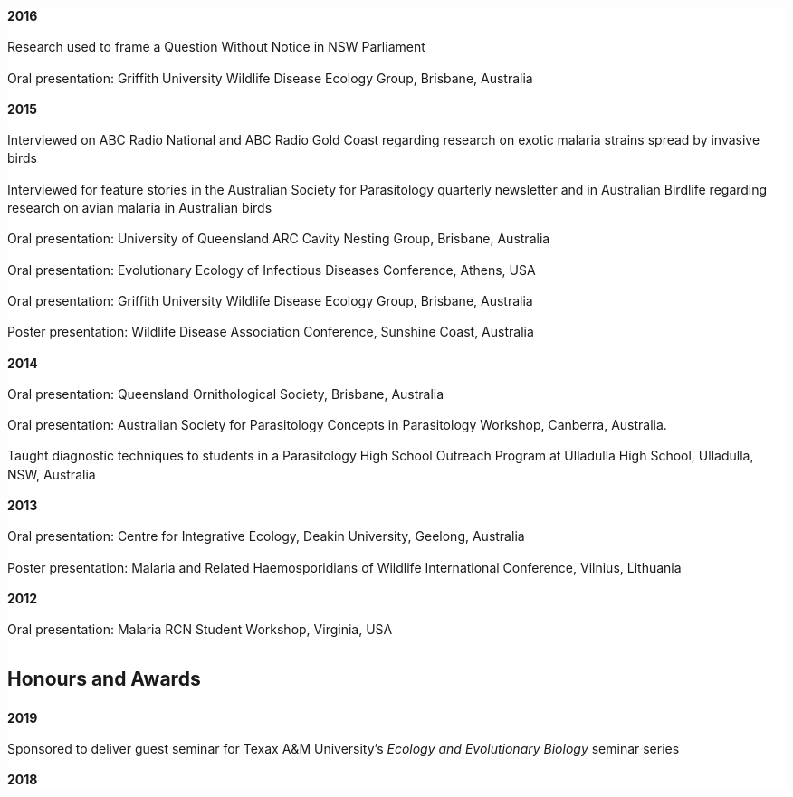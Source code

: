**2016**

Research used to frame a Question Without Notice in NSW Parliament

Oral presentation: Griffith University Wildlife Disease Ecology Group,
Brisbane, Australia

**2015**

Interviewed on ABC Radio National and ABC Radio Gold Coast regarding
research on exotic malaria strains spread by invasive birds

Interviewed for feature stories in the Australian Society for
Parasitology quarterly newsletter and in Australian Birdlife regarding
research on avian malaria in Australian birds

Oral presentation: University of Queensland ARC Cavity Nesting Group,
Brisbane, Australia

Oral presentation: Evolutionary Ecology of Infectious Diseases
Conference, Athens, USA

Oral presentation: Griffith University Wildlife Disease Ecology Group,
Brisbane, Australia

Poster presentation: Wildlife Disease Association Conference, Sunshine
Coast, Australia

**2014**

Oral presentation: Queensland Ornithological Society, Brisbane,
Australia

Oral presentation: Australian Society for Parasitology Concepts in
Parasitology Workshop, Canberra, Australia.

Taught diagnostic techniques to students in a Parasitology High School
Outreach Program at Ulladulla High School, Ulladulla, NSW, Australia

**2013**

Oral presentation: Centre for Integrative Ecology, Deakin University,
Geelong, Australia

Poster presentation: Malaria and Related Haemosporidians of Wildlife
International Conference, Vilnius, Lithuania

**2012**

Oral presentation: Malaria RCN Student Workshop, Virginia, USA

## Honours and Awards

**2019**

Sponsored to deliver guest seminar for Texax A\&M University’s *Ecology
and Evolutionary Biology* seminar series

**2018**
